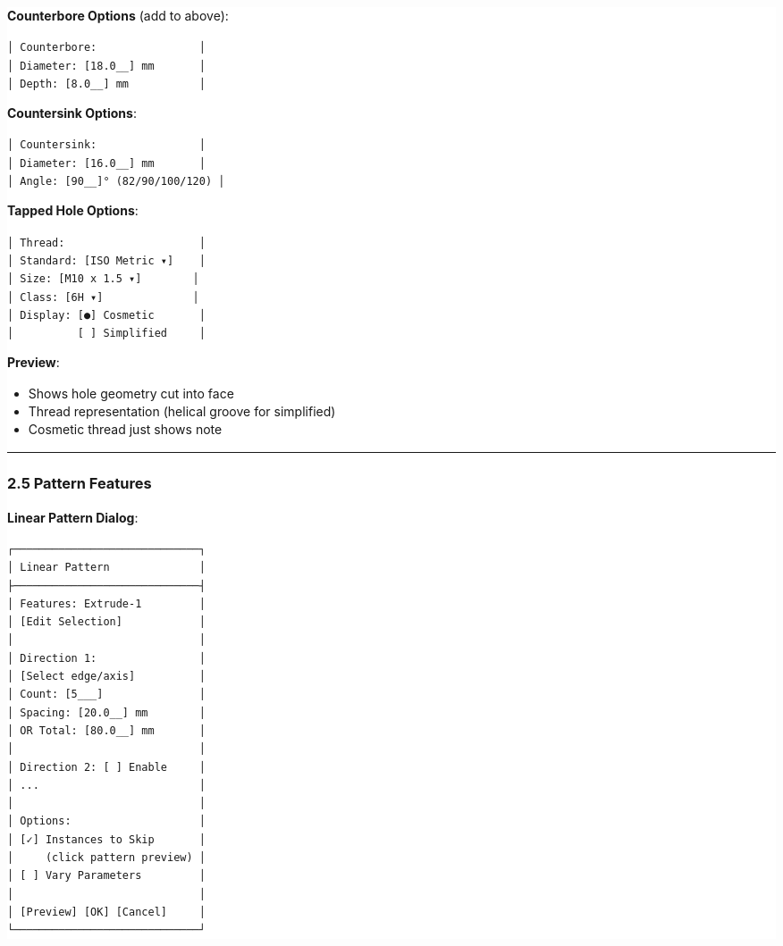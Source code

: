 **Counterbore Options** (add to above):
```
│ Counterbore:                │
│ Diameter: [18.0__] mm       │
│ Depth: [8.0__] mm           │
```

**Countersink Options**:
```
│ Countersink:                │
│ Diameter: [16.0__] mm       │
│ Angle: [90__]° (82/90/100/120) │
```

**Tapped Hole Options**:
```
│ Thread:                     │
│ Standard: [ISO Metric ▾]    │
│ Size: [M10 x 1.5 ▾]        │
│ Class: [6H ▾]              │
│ Display: [●] Cosmetic       │
│          [ ] Simplified     │
```

**Preview**:
- Shows hole geometry cut into face
- Thread representation (helical groove for simplified)
- Cosmetic thread just shows note

---

### 2.5 Pattern Features

**Linear Pattern Dialog**:
```
┌─────────────────────────────┐
│ Linear Pattern              │
├─────────────────────────────┤
│ Features: Extrude-1         │
│ [Edit Selection]            │
│                             │
│ Direction 1:                │
│ [Select edge/axis]          │
│ Count: [5___]               │
│ Spacing: [20.0__] mm        │
│ OR Total: [80.0__] mm       │
│                             │
│ Direction 2: [ ] Enable     │
│ ...                         │
│                             │
│ Options:                    │
│ [✓] Instances to Skip       │
│     (click pattern preview) │
│ [ ] Vary Parameters         │
│                             │
│ [Preview] [OK] [Cancel]     │
└─────────────────────────────┘
```
